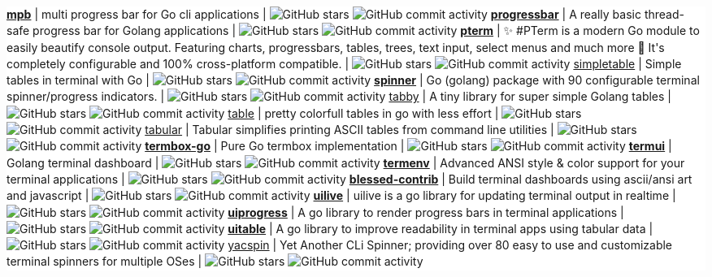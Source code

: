 [**mpb**](https://github.com/vbauerster/mpb) | multi progress bar for Go cli applications | ![GitHub stars](https://img.shields.io/github/stars/vbauerster/mpb) ![GitHub commit activity](https://img.shields.io/github/commit-activity/y/vbauerster/mpb)
[**progressbar**](https://github.com/schollz/progressbar) | A really basic thread-safe progress bar for Golang applications | ![GitHub stars](https://img.shields.io/github/stars/schollz/progressbar) ![GitHub commit activity](https://img.shields.io/github/commit-activity/y/schollz/progressbar)
[**pterm**](https://github.com/pterm/pterm) | ✨ #PTerm is a modern Go module to easily beautify console output. Featuring charts, progressbars, tables, trees, text input, select menus and much more 🚀 It's completely configurable and 100% cross-platform compatible. | ![GitHub stars](https://img.shields.io/github/stars/pterm/pterm) ![GitHub commit activity](https://img.shields.io/github/commit-activity/y/pterm/pterm)
[simpletable](https://github.com/alexeyco/simpletable) | Simple tables in terminal with Go | ![GitHub stars](https://img.shields.io/github/stars/alexeyco/simpletable) ![GitHub commit activity](https://img.shields.io/github/commit-activity/y/alexeyco/simpletable)
[**spinner**](https://github.com/briandowns/spinner) | Go (golang) package with 90 configurable terminal spinner/progress indicators. | ![GitHub stars](https://img.shields.io/github/stars/briandowns/spinner) ![GitHub commit activity](https://img.shields.io/github/commit-activity/y/briandowns/spinner)
[tabby](https://github.com/cheynewallace/tabby) | A tiny library for super simple Golang tables | ![GitHub stars](https://img.shields.io/github/stars/cheynewallace/tabby) ![GitHub commit activity](https://img.shields.io/github/commit-activity/y/cheynewallace/tabby)
[table](https://github.com/tomlazar/table) | pretty colorfull tables in go with less effort | ![GitHub stars](https://img.shields.io/github/stars/tomlazar/table) ![GitHub commit activity](https://img.shields.io/github/commit-activity/y/tomlazar/table)
[tabular](https://github.com/InVisionApp/tabular) | Tabular simplifies printing ASCII tables from command line utilities | ![GitHub stars](https://img.shields.io/github/stars/InVisionApp/tabular) ![GitHub commit activity](https://img.shields.io/github/commit-activity/y/InVisionApp/tabular)
[**termbox-go**](https://github.com/nsf/termbox-go) | Pure Go termbox implementation | ![GitHub stars](https://img.shields.io/github/stars/nsf/termbox-go) ![GitHub commit activity](https://img.shields.io/github/commit-activity/y/nsf/termbox-go)
[**termui**](https://github.com/gizak/termui) | Golang terminal dashboard | ![GitHub stars](https://img.shields.io/github/stars/gizak/termui) ![GitHub commit activity](https://img.shields.io/github/commit-activity/y/gizak/termui)
[**termenv**](https://github.com/muesli/termenv) | Advanced ANSI style & color support for your terminal applications | ![GitHub stars](https://img.shields.io/github/stars/muesli/termenv) ![GitHub commit activity](https://img.shields.io/github/commit-activity/y/muesli/termenv)
[**blessed-contrib**](https://github.com/yaronn/blessed-contrib) | Build terminal dashboards using ascii/ansi art and javascript | ![GitHub stars](https://img.shields.io/github/stars/yaronn/blessed-contrib) ![GitHub commit activity](https://img.shields.io/github/commit-activity/y/yaronn/blessed-contrib)
[**uilive**](https://github.com/gosuri/uilive) | uilive is a go library for updating terminal output in realtime | ![GitHub stars](https://img.shields.io/github/stars/gosuri/uilive) ![GitHub commit activity](https://img.shields.io/github/commit-activity/y/gosuri/uilive)
[**uiprogress**](https://github.com/gosuri/uiprogress) | A go library to render progress bars in terminal applications | ![GitHub stars](https://img.shields.io/github/stars/gosuri/uiprogress) ![GitHub commit activity](https://img.shields.io/github/commit-activity/y/gosuri/uiprogress)
[**uitable**](https://github.com/gosuri/uitable) | A go library to improve readability in terminal apps using tabular data | ![GitHub stars](https://img.shields.io/github/stars/gosuri/uitable) ![GitHub commit activity](https://img.shields.io/github/commit-activity/y/gosuri/uitable)
[yacspin](https://github.com/theckman/yacspin) | Yet Another CLi Spinner; providing over 80 easy to use and customizable terminal spinners for multiple OSes | ![GitHub stars](https://img.shields.io/github/stars/theckman/yacspin) ![GitHub commit activity](https://img.shields.io/github/commit-activity/y/theckman/yacspin)
